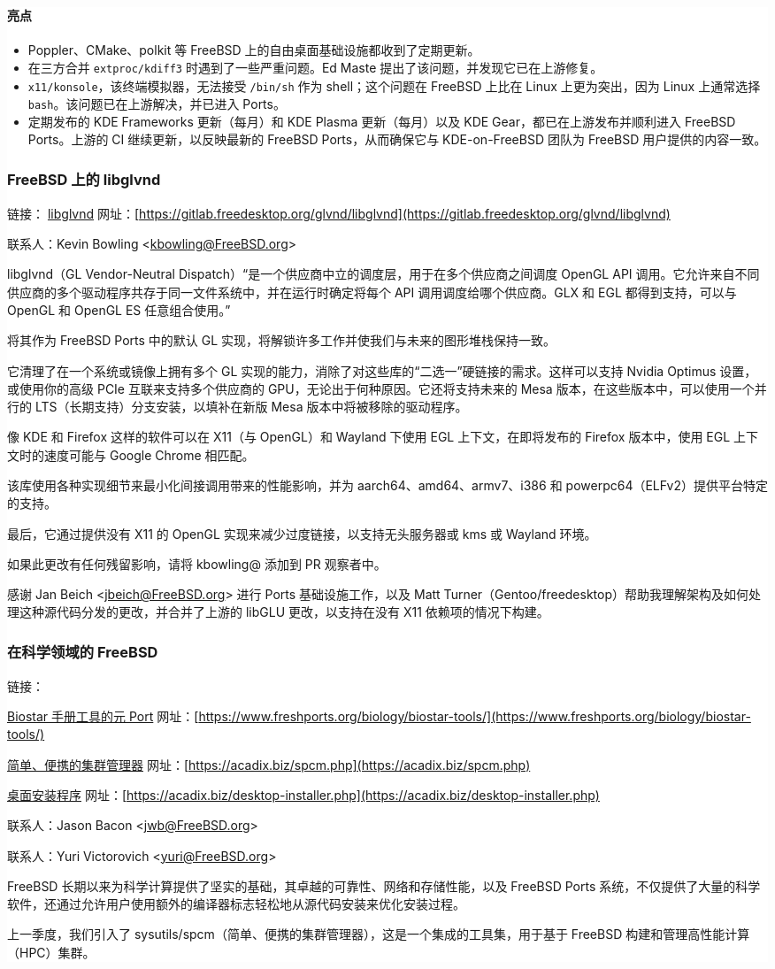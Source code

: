 #### 亮点

- Poppler、CMake、polkit 等 FreeBSD 上的自由桌面基础设施都收到了定期更新。
- 在三方合并 `extproc/kdiff3` 时遇到了一些严重问题。Ed Maste 提出了该问题，并发现它已在上游修复。
- `x11/konsole`，该终端模拟器，无法接受 `/bin/sh` 作为 shell；这个问题在 FreeBSD 上比在 Linux 上更为突出，因为 Linux 上通常选择 `bash`。该问题已在上游解决，并已进入 Ports。
- 定期发布的 KDE Frameworks 更新（每月）和 KDE Plasma 更新（每月）以及 KDE Gear，都已在上游发布并顺利进入 FreeBSD Ports。上游的 CI 继续更新，以反映最新的 FreeBSD Ports，从而确保它与 KDE-on-FreeBSD 团队为 FreeBSD 用户提供的内容一致。



### FreeBSD 上的 libglvnd

链接：
[libglvnd](https://gitlab.freedesktop.org/glvnd/libglvnd) 网址：[https://gitlab.freedesktop.org/glvnd/libglvnd](https://gitlab.freedesktop.org/glvnd/libglvnd)

联系人：Kevin Bowling <[kbowling@FreeBSD.org](mailto:kbowling@FreeBSD.org)>

libglvnd（GL Vendor-Neutral Dispatch）“是一个供应商中立的调度层，用于在多个供应商之间调度 OpenGL API 调用。它允许来自不同供应商的多个驱动程序共存于同一文件系统中，并在运行时确定将每个 API 调用调度给哪个供应商。GLX 和 EGL 都得到支持，可以与 OpenGL 和 OpenGL ES 任意组合使用。”

将其作为 FreeBSD Ports 中的默认 GL 实现，将解锁许多工作并使我们与未来的图形堆栈保持一致。

它清理了在一个系统或镜像上拥有多个 GL 实现的能力，消除了对这些库的“二选一”硬链接的需求。这样可以支持 Nvidia Optimus 设置，或使用你的高级 PCIe 互联来支持多个供应商的 GPU，无论出于何种原因。它还将支持未来的 Mesa 版本，在这些版本中，可以使用一个并行的 LTS（长期支持）分支安装，以填补在新版 Mesa 版本中将被移除的驱动程序。

像 KDE 和 Firefox 这样的软件可以在 X11（与 OpenGL）和 Wayland 下使用 EGL 上下文，在即将发布的 Firefox 版本中，使用 EGL 上下文时的速度可能与 Google Chrome 相匹配。

该库使用各种实现细节来最小化间接调用带来的性能影响，并为 aarch64、amd64、armv7、i386 和 powerpc64（ELFv2）提供平台特定的支持。

最后，它通过提供没有 X11 的 OpenGL 实现来减少过度链接，以支持无头服务器或 kms 或 Wayland 环境。

如果此更改有任何残留影响，请将 kbowling@ 添加到 PR 观察者中。

感谢 Jan Beich <[jbeich@FreeBSD.org](mailto:jbeich@FreeBSD.org)> 进行 Ports 基础设施工作，以及 Matt Turner（Gentoo/freedesktop）帮助我理解架构及如何处理这种源代码分发的更改，并合并了上游的 libGLU 更改，以支持在没有 X11 依赖项的情况下构建。

### 在科学领域的 FreeBSD

链接：

[Biostar 手册工具的元 Port](https://www.freshports.org/biology/biostar-tools/) 网址：[https://www.freshports.org/biology/biostar-tools/](https://www.freshports.org/biology/biostar-tools/)

[简单、便携的集群管理器](https://acadix.biz/spcm.php) 网址：[https://acadix.biz/spcm.php](https://acadix.biz/spcm.php)

[桌面安装程序](https://acadix.biz/desktop-installer.php) 网址：[https://acadix.biz/desktop-installer.php](https://acadix.biz/desktop-installer.php)

联系人：Jason Bacon <[jwb@FreeBSD.org](mailto:jwb@FreeBSD.org)>

联系人：Yuri Victorovich <[yuri@FreeBSD.org](mailto:yuri@FreeBSD.org)>

FreeBSD 长期以来为科学计算提供了坚实的基础，其卓越的可靠性、网络和存储性能，以及 FreeBSD Ports 系统，不仅提供了大量的科学软件，还通过允许用户使用额外的编译器标志轻松地从源代码安装来优化安装过程。

上一季度，我们引入了 sysutils/spcm（简单、便携的集群管理器），这是一个集成的工具集，用于基于 FreeBSD 构建和管理高性能计算（HPC）集群。
